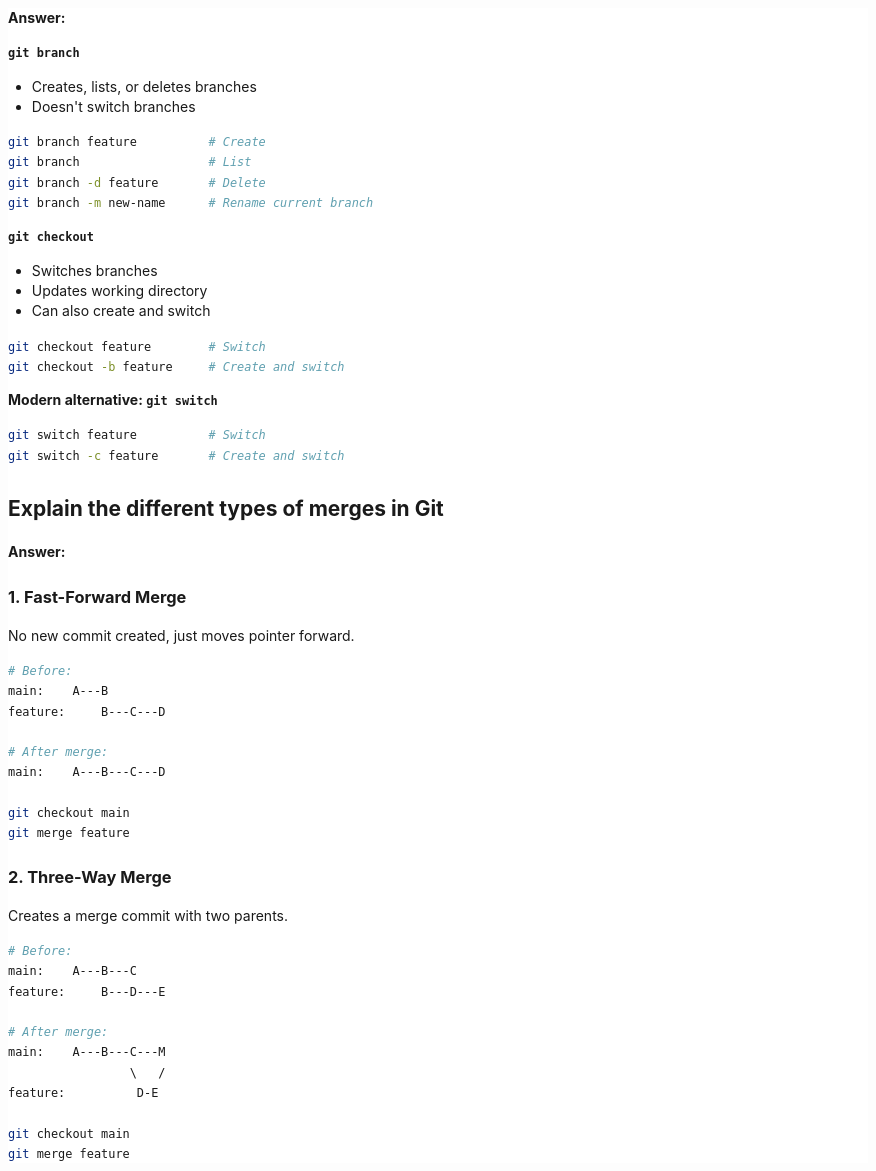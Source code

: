 **Answer:**

**`git branch`**

- Creates, lists, or deletes branches
- Doesn't switch branches

```bash
git branch feature          # Create
git branch                  # List
git branch -d feature       # Delete
git branch -m new-name      # Rename current branch
```

**`git checkout`**

- Switches branches
- Updates working directory
- Can also create and switch

```bash
git checkout feature        # Switch
git checkout -b feature     # Create and switch
```

**Modern alternative: `git switch`**

```bash
git switch feature          # Switch
git switch -c feature       # Create and switch
```

## Explain the different types of merges in Git

**Answer:**

### 1. Fast-Forward Merge

No new commit created, just moves pointer forward.

```bash
# Before:
main:    A---B
feature:     B---C---D

# After merge:
main:    A---B---C---D

git checkout main
git merge feature
```

### 2. Three-Way Merge

Creates a merge commit with two parents.

```bash
# Before:
main:    A---B---C
feature:     B---D---E

# After merge:
main:    A---B---C---M
                 \   /
feature:          D-E

git checkout main
git merge feature
```
